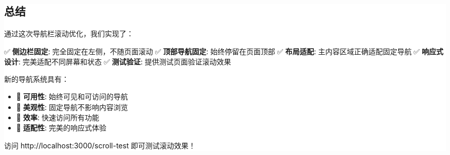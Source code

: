 ## 总结

通过这次导航栏滚动优化，我们实现了：

✅ **侧边栏固定**: 完全固定在左侧，不随页面滚动
✅ **顶部导航固定**: 始终停留在页面顶部
✅ **布局适配**: 主内容区域正确适配固定导航
✅ **响应式设计**: 完美适配不同屏幕和状态
✅ **测试验证**: 提供测试页面验证滚动效果

新的导航系统具有：
- 🎯 **可用性**: 始终可见和可访问的导航
- 🎨 **美观性**: 固定导航不影响内容浏览
- 🚀 **效率**: 快速访问所有功能
- 📱 **适配性**: 完美的响应式体验

访问 http://localhost:3000/scroll-test 即可测试滚动效果！
